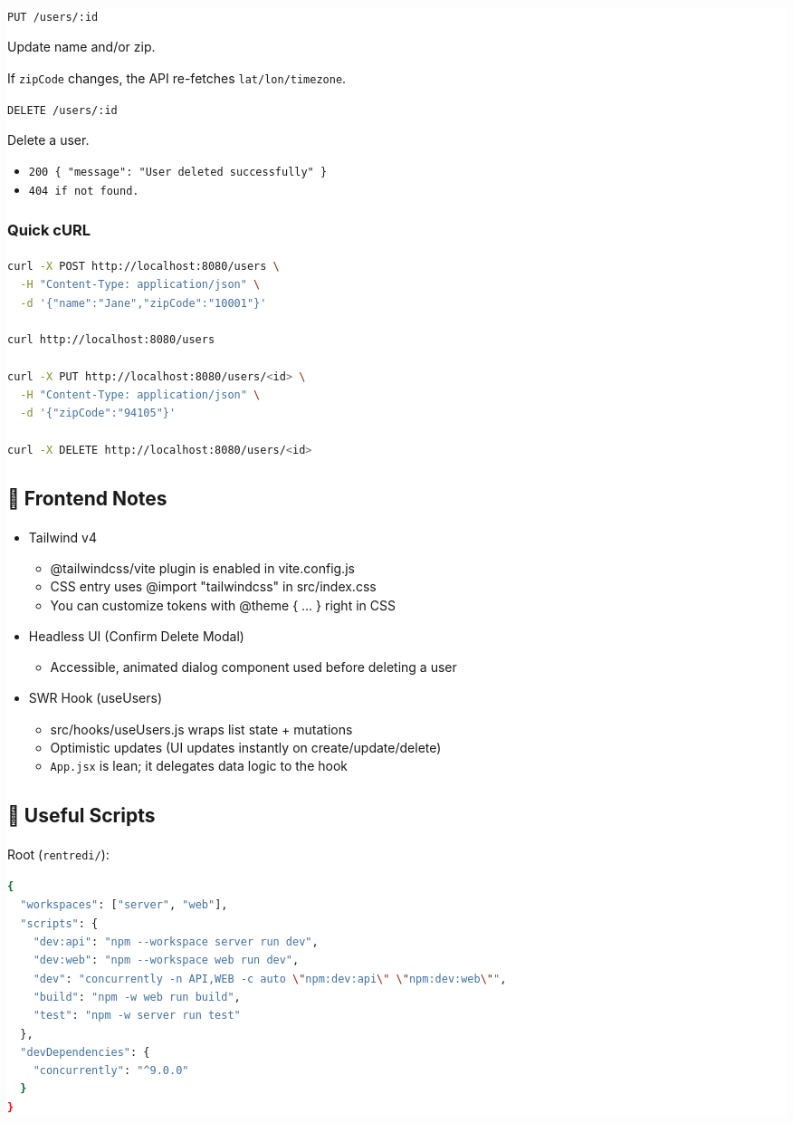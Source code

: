 `PUT /users/:id`

Update name and/or zip.

If `zipCode` changes, the API re-fetches `lat/lon/timezone`.

`DELETE /users/:id`

Delete a user.

- `200 { "message": "User deleted successfully" }`
- `404 if not found.`

### Quick cURL

```bash
curl -X POST http://localhost:8080/users \
  -H "Content-Type: application/json" \
  -d '{"name":"Jane","zipCode":"10001"}'

curl http://localhost:8080/users

curl -X PUT http://localhost:8080/users/<id> \
  -H "Content-Type: application/json" \
  -d '{"zipCode":"94105"}'

curl -X DELETE http://localhost:8080/users/<id>
```

## 🎨 Frontend Notes

- Tailwind v4
    - @tailwindcss/vite plugin is enabled in vite.config.js
    - CSS entry uses @import "tailwindcss" in src/index.css
    - You can customize tokens with @theme { ... } right in CSS

- Headless UI (Confirm Delete Modal)
    - Accessible, animated dialog component used before deleting a user

- SWR Hook (useUsers)
    - src/hooks/useUsers.js wraps list state + mutations
    - Optimistic updates (UI updates instantly on create/update/delete)
    - `App.jsx` is lean; it delegates data logic to the hook

## 🧰 Useful Scripts

Root (`rentredi/`):

```bash
{
  "workspaces": ["server", "web"],
  "scripts": {
    "dev:api": "npm --workspace server run dev",
    "dev:web": "npm --workspace web run dev",
    "dev": "concurrently -n API,WEB -c auto \"npm:dev:api\" \"npm:dev:web\"",
    "build": "npm -w web run build",
    "test": "npm -w server run test"
  },
  "devDependencies": {
    "concurrently": "^9.0.0"
  }
}
```
